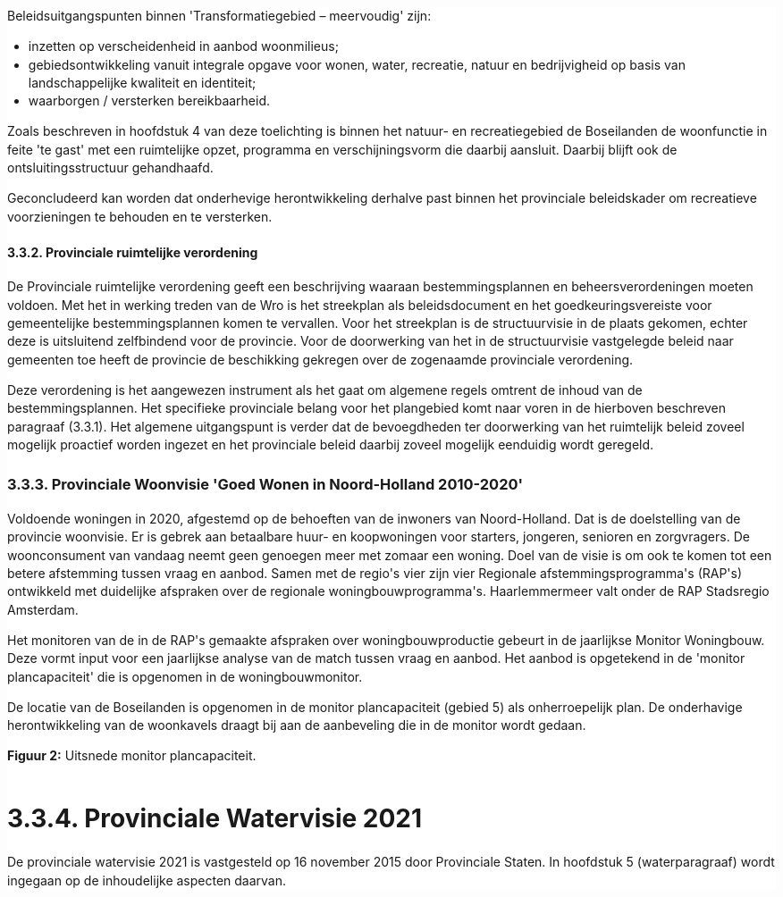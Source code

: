 Beleidsuitgangspunten binnen 'Transformatiegebied – meervoudig' zijn:

- inzetten op verscheidenheid in aanbod woonmilieus;
- gebiedsontwikkeling vanuit integrale opgave voor wonen, water, recreatie, natuur en bedrijvigheid op basis van landschappelijke kwaliteit en identiteit;
- waarborgen / versterken bereikbaarheid.

Zoals beschreven in hoofdstuk 4 van deze toelichting is binnen het natuur- en recreatiegebied de Boseilanden de woonfunctie in feite 'te gast' met een ruimtelijke opzet, programma en verschijningsvorm die daarbij aansluit. Daarbij blijft ook de ontsluitingsstructuur gehandhaafd.

Geconcludeerd kan worden dat onderhevige herontwikkeling derhalve past binnen het provinciale beleidskader om recreatieve voorzieningen te behouden en te versterken.

#### **3.3.2. Provinciale ruimtelijke verordening**

De Provinciale ruimtelijke verordening geeft een beschrijving waaraan bestemmingsplannen en beheersverordeningen moeten voldoen. Met het in werking treden van de Wro is het streekplan als beleidsdocument en het goedkeuringsvereiste voor gemeentelijke bestemmingsplannen komen te vervallen. Voor het streekplan is de structuurvisie in de plaats gekomen, echter deze is uitsluitend zelfbindend voor de provincie. Voor de doorwerking van het in de structuurvisie vastgelegde beleid naar gemeenten toe heeft de provincie de beschikking gekregen over de zogenaamde provinciale verordening.

Deze verordening is het aangewezen instrument als het gaat om algemene regels omtrent de inhoud van de bestemmingsplannen. Het specifieke provinciale belang voor het plangebied komt naar voren in de hierboven beschreven paragraaf (3.3.1). Het algemene uitgangspunt is verder dat de bevoegdheden ter doorwerking van het ruimtelijk beleid zoveel mogelijk proactief worden ingezet en het provinciale beleid daarbij zoveel mogelijk eenduidig wordt geregeld.

### **3.3.3. Provinciale Woonvisie 'Goed Wonen in Noord-Holland 2010-2020'**

Voldoende woningen in 2020, afgestemd op de behoeften van de inwoners van Noord-Holland. Dat is de doelstelling van de provincie woonvisie. Er is gebrek aan betaalbare huur- en koopwoningen voor starters, jongeren, senioren en zorgvragers. De woonconsument van vandaag neemt geen genoegen meer met zomaar een woning. Doel van de visie is om ook te komen tot een betere afstemming tussen vraag en aanbod. Samen met de regio's vier zijn vier Regionale afstemmingsprogramma's (RAP's) ontwikkeld met duidelijke afspraken over de regionale woningbouwprogramma's. Haarlemmermeer valt onder de RAP Stadsregio Amsterdam.

Het monitoren van de in de RAP's gemaakte afspraken over woningbouwproductie gebeurt in de jaarlijkse Monitor Woningbouw. Deze vormt input voor een jaarlijkse analyse van de match tussen vraag en aanbod. Het aanbod is opgetekend in de 'monitor plancapaciteit' die is opgenomen in de woningbouwmonitor.

De locatie van de Boseilanden is opgenomen in de monitor plancapaciteit (gebied 5) als onherroepelijk plan. De onderhavige herontwikkeling van de woonkavels draagt bij aan de aanbeveling die in de monitor wordt gedaan.

**Figuur 2:** Uitsnede monitor plancapaciteit.

# **3.3.4. Provinciale Watervisie 2021**

De provinciale watervisie 2021 is vastgesteld op 16 november 2015 door Provinciale Staten. In hoofdstuk 5 (waterparagraaf) wordt ingegaan op de inhoudelijke aspecten daarvan.
